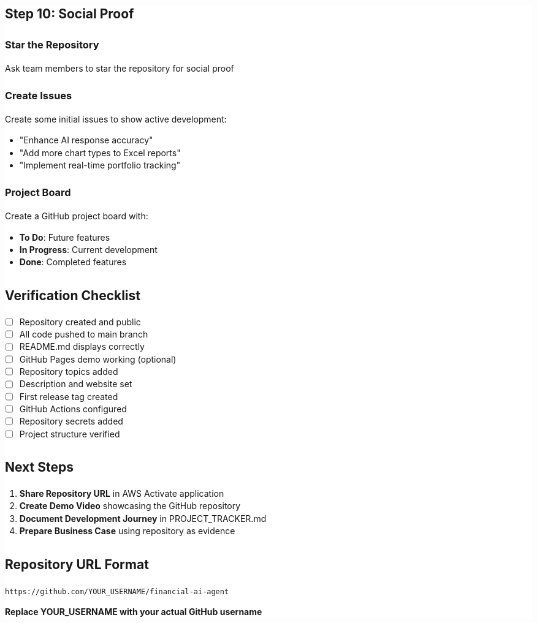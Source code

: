 ## Step 10: Social Proof

### Star the Repository
Ask team members to star the repository for social proof

### Create Issues
Create some initial issues to show active development:
- "Enhance AI response accuracy"
- "Add more chart types to Excel reports"
- "Implement real-time portfolio tracking"

### Project Board
Create a GitHub project board with:
- **To Do**: Future features
- **In Progress**: Current development
- **Done**: Completed features

## Verification Checklist

- [ ] Repository created and public
- [ ] All code pushed to main branch
- [ ] README.md displays correctly
- [ ] GitHub Pages demo working (optional)
- [ ] Repository topics added
- [ ] Description and website set
- [ ] First release tag created
- [ ] GitHub Actions configured
- [ ] Repository secrets added
- [ ] Project structure verified

## Next Steps

1. **Share Repository URL** in AWS Activate application
2. **Create Demo Video** showcasing the GitHub repository
3. **Document Development Journey** in PROJECT_TRACKER.md
4. **Prepare Business Case** using repository as evidence

## Repository URL Format
```
https://github.com/YOUR_USERNAME/financial-ai-agent
```

**Replace YOUR_USERNAME with your actual GitHub username**